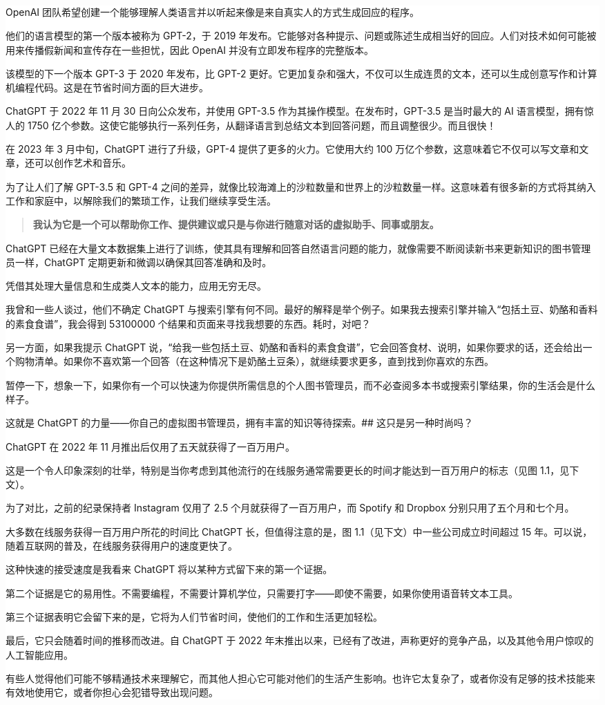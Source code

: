OpenAI 团队希望创建一个能够理解人类语言并以听起来像是来自真实人的方式生成回应的程序。

他们的语言模型的第一个版本被称为 GPT-2，于 2019 年发布。它能够对各种提示、问题或陈述生成相当好的回应。人们对技术如何可能被用来传播假新闻和宣传存在一些担忧，因此 OpenAI 并没有立即发布程序的完整版本。

该模型的下一个版本 GPT-3 于 2020 年发布，比 GPT-2 更好。它更加复杂和强大，不仅可以生成连贯的文本，还可以生成创意写作和计算机编程代码。这是在节省时间方面的巨大进步。

ChatGPT 于 2022 年 11 月 30 日向公众发布，并使用 GPT-3.5 作为其操作模型。在发布时，GPT-3.5 是当时最大的 AI 语言模型，拥有惊人的 1750 亿个参数。这使它能够执行一系列任务，从翻译语言到总结文本到回答问题，而且调整很少。而且很快！

在 2023 年 3 月中旬，ChatGPT 进行了升级，GPT-4 提供了更多的火力。它使用大约 100 万亿个参数，这意味着它不仅可以写文章和文章，还可以创作艺术和音乐。

为了让人们了解 GPT-3.5 和 GPT-4 之间的差异，就像比较海滩上的沙粒数量和世界上的沙粒数量一样。这意味着有很多新的方式将其纳入工作和家庭中，以解除我们的繁琐工作，让我们继续享受生活。

> **我认为它是一个可以帮助你工作、提供建议或只是与你进行随意对话的虚拟助手、同事或朋友。**

ChatGPT 已经在大量文本数据集上进行了训练，使其具有理解和回答自然语言问题的能力，就像需要不断阅读新书来更新知识的图书管理员一样，ChatGPT 定期更新和微调以确保其回答准确和及时。

凭借其处理大量信息和生成类人文本的能力，应用无穷无尽。

我曾和一些人谈过，他们不确定 ChatGPT 与搜索引擎有何不同。最好的解释是举个例子。如果我去搜索引擎并输入“包括土豆、奶酪和香料的素食食谱”，我会得到 53100000 个结果和页面来寻找我想要的东西。耗时，对吧？

另一方面，如果我提示 ChatGPT 说，“给我一些包括土豆、奶酪和香料的素食食谱”，它会回答食材、说明，如果你要求的话，还会给出一个购物清单。如果你不喜欢第一个回答（在这种情况下是奶酪土豆条），就继续要求更多，直到找到你喜欢的东西。

暂停一下，想象一下，如果你有一个可以快速为你提供所需信息的个人图书管理员，而不必查阅多本书或搜索引擎结果，你的生活会是什么样子。

这就是 ChatGPT 的力量——你自己的虚拟图书管理员，拥有丰富的知识等待探索。## 这只是另一种时尚吗？

ChatGPT 在 2022 年 11 月推出后仅用了五天就获得了一百万用户。

这是一个令人印象深刻的壮举，特别是当你考虑到其他流行的在线服务通常需要更长的时间才能达到一百万用户的标志（见图 1.1，见下文）。

为了对比，之前的纪录保持者 Instagram 仅用了 2.5 个月就获得了一百万用户，而 Spotify 和 Dropbox 分别只用了五个月和七个月。

大多数在线服务获得一百万用户所花的时间比 ChatGPT 长，但值得注意的是，图 1.1（见下文）中一些公司成立时间超过 15 年。可以说，随着互联网的普及，在线服务获得用户的速度更快了。

这种快速的接受速度是我看来 ChatGPT 将以某种方式留下来的第一个证据。

第二个证据是它的易用性。不需要编程，不需要计算机学位，只需要打字——即使不需要，如果你使用语音转文本工具。

第三个证据表明它会留下来的是，它将为人们节省时间，使他们的工作和生活更加轻松。

最后，它只会随着时间的推移而改进。自 ChatGPT 于 2022 年末推出以来，已经有了改进，声称更好的竞争产品，以及其他令用户惊叹的人工智能应用。

有些人觉得他们可能不够精通技术来理解它，而其他人担心它可能对他们的生活产生影响。也许它太复杂了，或者你没有足够的技术技能来有效地使用它，或者你担心会犯错导致出现问题。
